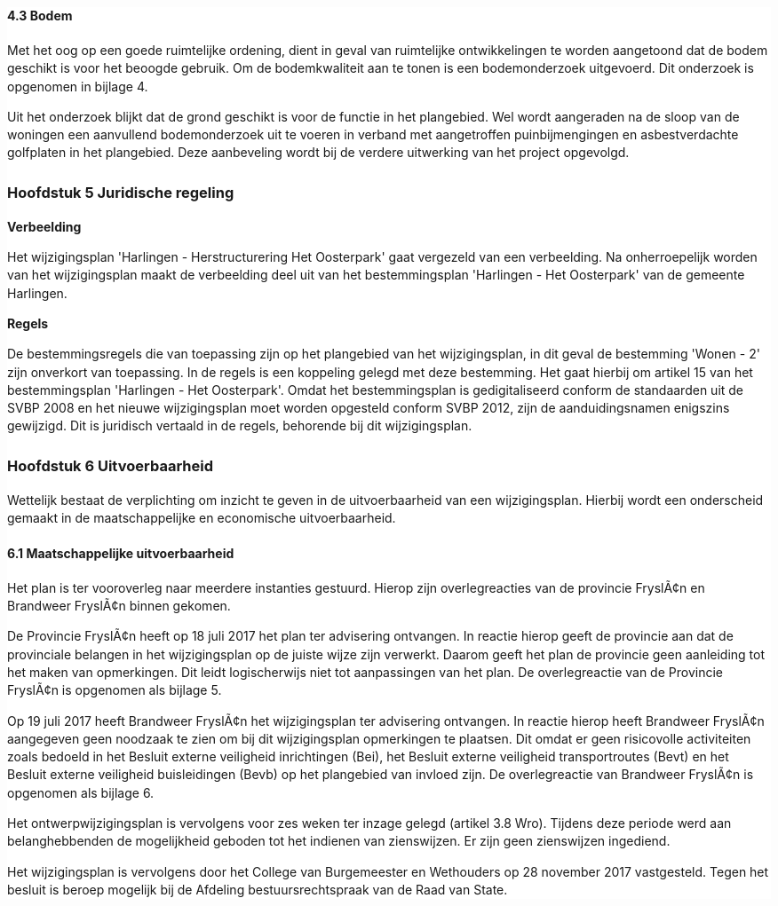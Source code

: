#### 4\.3 Bodem

Met het oog op een goede ruimtelijke ordening, dient in geval van ruimtelijke ontwikkelingen te worden aangetoond dat de bodem geschikt is voor het beoogde gebruik. Om de bodemkwaliteit aan te tonen is een bodemonderzoek uitgevoerd. Dit onderzoek is opgenomen in bijlage 4.

Uit het onderzoek blijkt dat de grond geschikt is voor de functie in het plangebied. Wel wordt aangeraden na de sloop van de woningen een aanvullend bodemonderzoek uit te voeren in verband met aangetroffen puinbijmengingen en asbestverdachte golfplaten in het plangebied. Deze aanbeveling wordt bij de verdere uitwerking van het project opgevolgd.

### Hoofdstuk 5 Juridische regeling

**Verbeelding**

Het wijzigingsplan 'Harlingen \- Herstructurering Het Oosterpark' gaat vergezeld van een verbeelding. Na onherroepelijk worden van het wijzigingsplan maakt de verbeelding deel uit van het bestemmingsplan 'Harlingen \- Het Oosterpark' van de gemeente Harlingen.

**Regels**

De bestemmingsregels die van toepassing zijn op het plangebied van het wijzigingsplan, in dit geval de bestemming 'Wonen \- 2' zijn onverkort van toepassing. In de regels is een koppeling gelegd met deze bestemming. Het gaat hierbij om artikel 15 van het bestemmingsplan 'Harlingen \- Het Oosterpark'. Omdat het bestemmingsplan is gedigitaliseerd conform de standaarden uit de SVBP 2008 en het nieuwe wijzigingsplan moet worden opgesteld conform SVBP 2012, zijn de aanduidingsnamen enigszins gewijzigd. Dit is juridisch vertaald in de regels, behorende bij dit wijzigingsplan.

### Hoofdstuk 6 Uitvoerbaarheid

Wettelijk bestaat de verplichting om inzicht te geven in de uitvoerbaarheid van een wijzigingsplan. Hierbij wordt een onderscheid gemaakt in de maatschappelijke en economische uitvoerbaarheid.

#### 6\.1 Maatschappelijke uitvoerbaarheid

Het plan is ter vooroverleg naar meerdere instanties gestuurd. Hierop zijn overlegreacties van de provincie FryslÃ¢n en Brandweer FryslÃ¢n binnen gekomen.

De Provincie FryslÃ¢n heeft op 18 juli 2017 het plan ter advisering ontvangen. In reactie hierop geeft de provincie aan dat de provinciale belangen in het wijzigingsplan op de juiste wijze zijn verwerkt. Daarom geeft het plan de provincie geen aanleiding tot het maken van opmerkingen. Dit leidt logischerwijs niet tot aanpassingen van het plan. De overlegreactie van de Provincie FryslÃ¢n is opgenomen als bijlage 5.

Op 19 juli 2017 heeft Brandweer FryslÃ¢n het wijzigingsplan ter advisering ontvangen. In reactie hierop heeft Brandweer FryslÃ¢n aangegeven geen noodzaak te zien om bij dit wijzigingsplan opmerkingen te plaatsen. Dit omdat er geen risicovolle activiteiten zoals bedoeld in het Besluit externe veiligheid inrichtingen (Bei), het Besluit externe veiligheid transportroutes (Bevt) en het Besluit externe veiligheid buisleidingen (Bevb) op het plangebied van invloed zijn. De overlegreactie van Brandweer FryslÃ¢n is opgenomen als bijlage 6.

Het ontwerpwijzigingsplan is vervolgens voor zes weken ter inzage gelegd (artikel 3\.8 Wro). Tijdens deze periode werd aan belanghebbenden de mogelijkheid geboden tot het indienen van zienswijzen. Er zijn geen zienswijzen ingediend.

Het wijzigingsplan is vervolgens door het College van Burgemeester en Wethouders op 28 november 2017 vastgesteld. Tegen het besluit is beroep mogelijk bij de Afdeling bestuursrechtspraak van de Raad van State.

